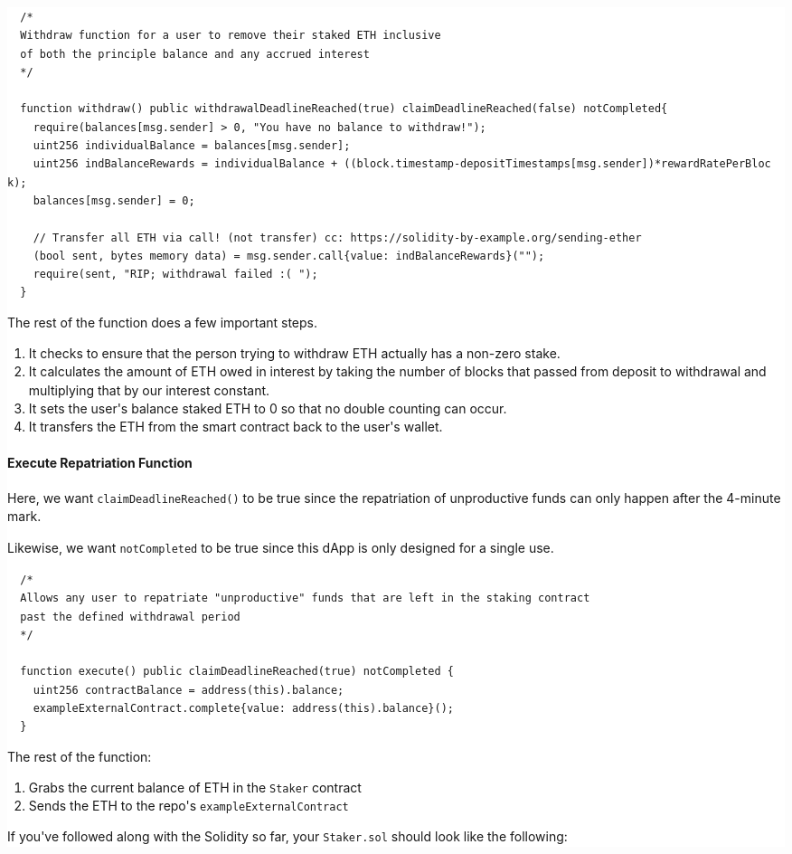 ```solidity
  /*
  Withdraw function for a user to remove their staked ETH inclusive
  of both the principle balance and any accrued interest
  */
  
  function withdraw() public withdrawalDeadlineReached(true) claimDeadlineReached(false) notCompleted{
    require(balances[msg.sender] > 0, "You have no balance to withdraw!");
    uint256 individualBalance = balances[msg.sender];
    uint256 indBalanceRewards = individualBalance + ((block.timestamp-depositTimestamps[msg.sender])*rewardRatePerBlock);
    balances[msg.sender] = 0;

    // Transfer all ETH via call! (not transfer) cc: https://solidity-by-example.org/sending-ether
    (bool sent, bytes memory data) = msg.sender.call{value: indBalanceRewards}("");
    require(sent, "RIP; withdrawal failed :( ");
  }

```

The rest of the function does a few important steps.&#x20;

1. It checks to ensure that the person trying to withdraw ETH actually has a non-zero stake.
2. It calculates the amount of ETH owed in interest by taking the number of blocks that passed from deposit to withdrawal and multiplying that by our interest constant.
3. It sets the user's balance staked ETH to 0 so that no double counting can occur.
4. It transfers the ETH from the smart contract back to the user's wallet.

#### Execute Repatriation Function

Here, we want `claimDeadlineReached()` to be true since the repatriation of unproductive funds can only happen after the 4-minute mark.&#x20;

Likewise, we want `notCompleted` to be true since this dApp is only designed for a single use.

```solidity
  /*
  Allows any user to repatriate "unproductive" funds that are left in the staking contract
  past the defined withdrawal period
  */
  
  function execute() public claimDeadlineReached(true) notCompleted {
    uint256 contractBalance = address(this).balance;
    exampleExternalContract.complete{value: address(this).balance}();
  }
```

The rest of the function:

1. Grabs the current balance of ETH in the `Staker` contract
2. Sends the ETH to the repo's `exampleExternalContract`

If you've followed along with the Solidity so far, your `Staker.sol` should look like the following:
